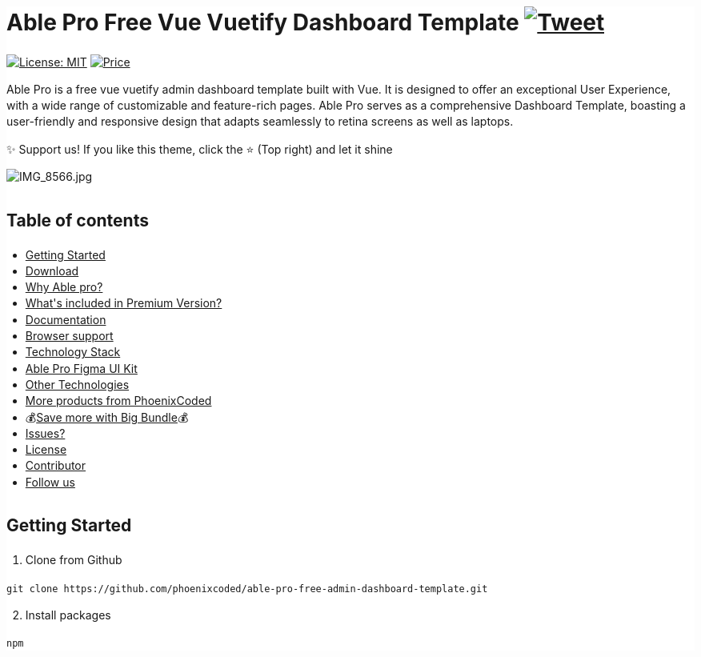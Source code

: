 # Able Pro Free Vue Vuetify Dashboard Template [![Tweet](https://img.shields.io/twitter/url/http/shields.io.svg?style=social)](https://twitter.com/intent/tweet?text=Get%20Berry%20React%20-%20The%20most%20beautiful%20Material%20designed%20Admin%20Dashboard%20Template%20&url=https://ableproadmin.com&hashtags=bootstrap,webdev,developers,javascript)

[![License: MIT](https://img.shields.io/badge/License-MIT-yellow.svg)](https://opensource.org/licenses/MIT)
[![Price](https://img.shields.io/badge/price-FREE-0098f7.svg)](https://github.com/codedthemes/able-pro-free-admin-dashboard-template/blob/master/LICENSE)

Able Pro is a free vue vuetify admin dashboard template built with Vue. It is designed to offer an exceptional User Experience, with a wide range of customizable and feature-rich pages. Able Pro serves as a comprehensive Dashboard Template, boasting a user-friendly and responsive design that adapts seamlessly to retina screens as well as laptops.

✨ Support us! If you like this theme, click the ⭐ (Top right) and let it shine

![IMG_8566.jpg](https://org-public-assets.s3.us-west-2.amazonaws.com/Free-Version-Banners/Able_pro_github_free_vue_repo.jpg)

## Table of contents

- [Getting Started](#getting-started)
- [Download](#download)
- [Why Able pro?](#why-able-pro)
- [What's included in Premium Version?](#whats-included-in-premium-version)
- [Documentation](#documentation)
- [Browser support](#browser-support)
- [Technology Stack](#technology-stack)
- [Able Pro Figma UI Kit](#able-pro-figma-ui-kit)
- [Other Technologies](#other-technologies)
- [More products from PhoenixCoded](#more-products-from-phoenixcoded)
- 💰[Save more with Big Bundle](#save-more-with-big-bundle)💰
- [Issues?](#issues)
- [License](#license)
- [Contributor](#contributor)   
- [Follow us](#follow-us)

## Getting Started

1. Clone from Github

```
git clone https://github.com/phoenixcoded/able-pro-free-admin-dashboard-template.git
```

2. Install packages

```
npm
```
